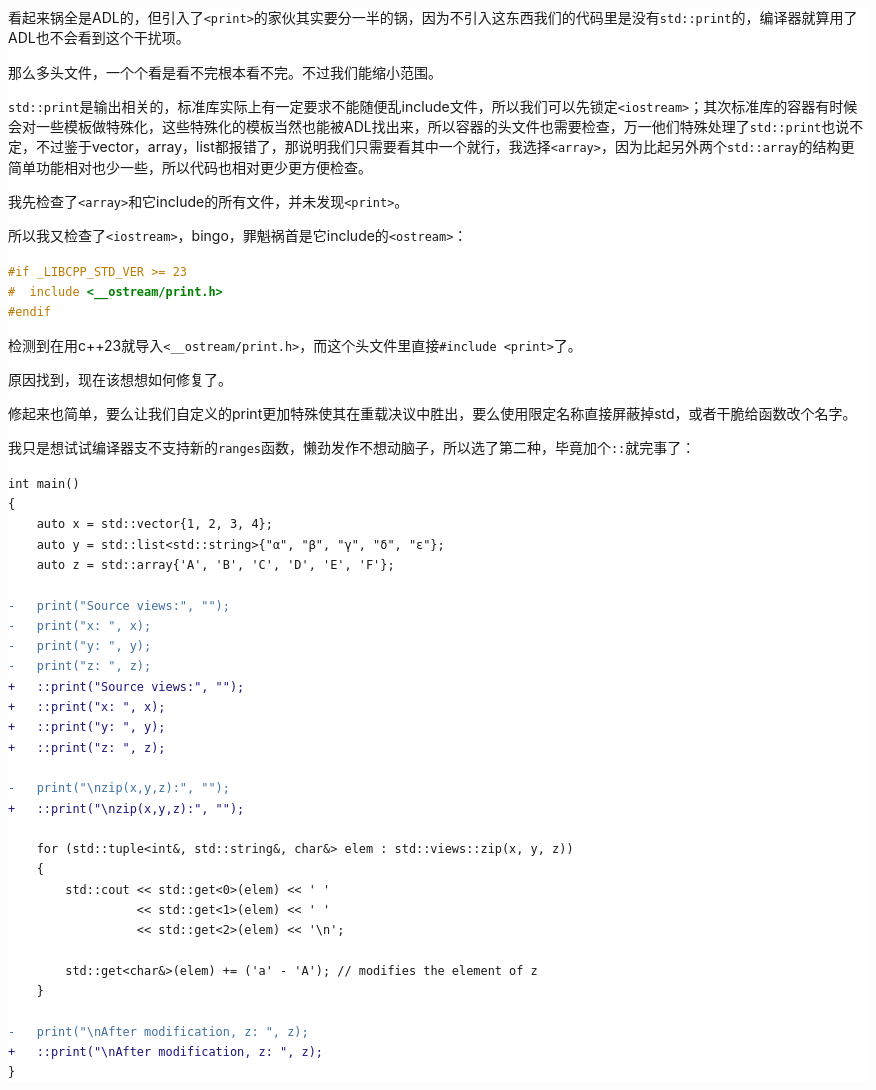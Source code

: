 看起来锅全是ADL的，但引入了`<print>`的家伙其实要分一半的锅，因为不引入这东西我们的代码里是没有`std::print`的，编译器就算用了ADL也不会看到这个干扰项。

那么多头文件，一个个看是看不完根本看不完。不过我们能缩小范围。

`std::print`是输出相关的，标准库实际上有一定要求不能随便乱include文件，所以我们可以先锁定`<iostream>`；其次标准库的容器有时候会对一些模板做特殊化，这些特殊化的模板当然也能被ADL找出来，所以容器的头文件也需要检查，万一他们特殊处理了`std::print`也说不定，不过鉴于vector，array，list都报错了，那说明我们只需要看其中一个就行，我选择`<array>`，因为比起另外两个`std::array`的结构更简单功能相对也少一些，所以代码也相对更少更方便检查。

我先检查了`<array>`和它include的所有文件，并未发现`<print>`。

所以我又检查了`<iostream>`，bingo，罪魁祸首是它include的`<ostream>`：

```cpp
#if _LIBCPP_STD_VER >= 23
#  include <__ostream/print.h>
#endif
```

检测到在用c++23就导入`<__ostream/print.h>`，而这个头文件里直接`#include <print>`了。

原因找到，现在该想想如何修复了。

修起来也简单，要么让我们自定义的print更加特殊使其在重载决议中胜出，要么使用限定名称直接屏蔽掉std，或者干脆给函数改个名字。

我只是想试试编译器支不支持新的`ranges`函数，懒劲发作不想动脑子，所以选了第二种，毕竟加个`::`就完事了：

```diff
int main()
{
    auto x = std::vector{1, 2, 3, 4};
    auto y = std::list<std::string>{"α", "β", "γ", "δ", "ε"};
    auto z = std::array{'A', 'B', 'C', 'D', 'E', 'F'};

-   print("Source views:", "");
-   print("x: ", x);
-   print("y: ", y);
-   print("z: ", z);
+   ::print("Source views:", "");
+   ::print("x: ", x);
+   ::print("y: ", y);
+   ::print("z: ", z);

-   print("\nzip(x,y,z):", "");
+   ::print("\nzip(x,y,z):", "");

    for (std::tuple<int&, std::string&, char&> elem : std::views::zip(x, y, z))
    {
        std::cout << std::get<0>(elem) << ' '
                  << std::get<1>(elem) << ' '
                  << std::get<2>(elem) << '\n';

        std::get<char&>(elem) += ('a' - 'A'); // modifies the element of z
    }

-   print("\nAfter modification, z: ", z);
+   ::print("\nAfter modification, z: ", z);
}
```
